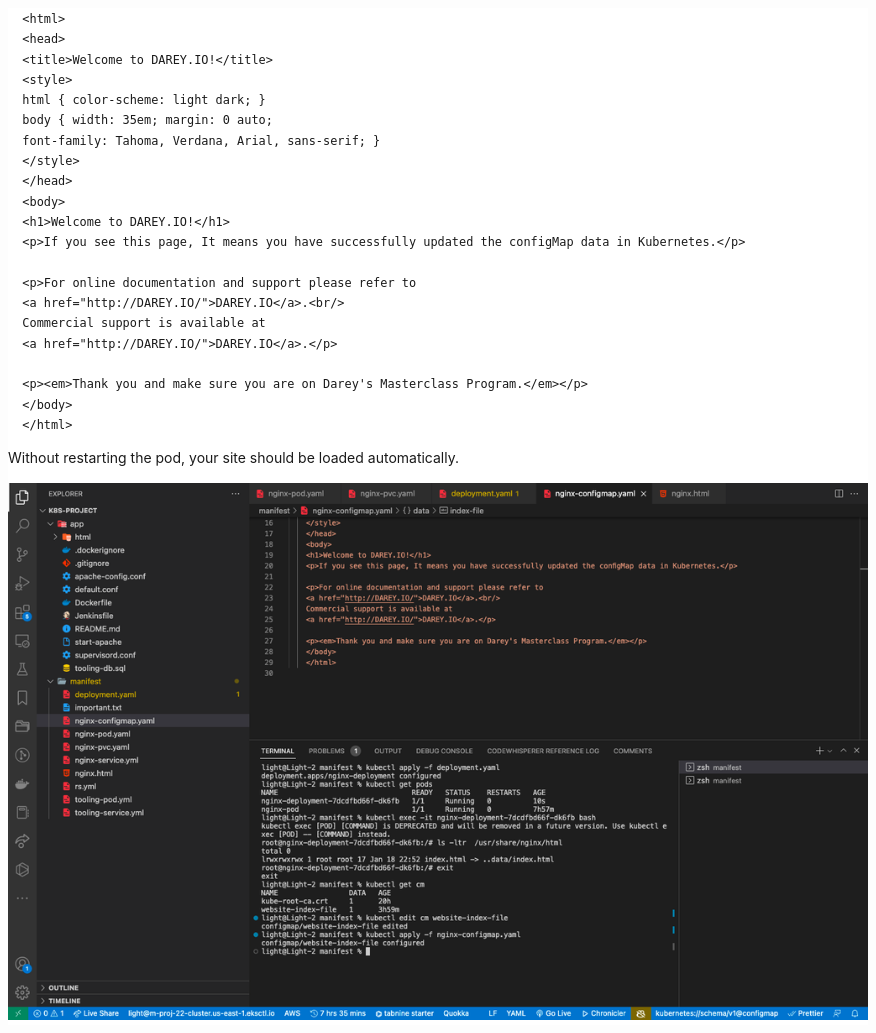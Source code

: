 ```
  <html>
  <head>
  <title>Welcome to DAREY.IO!</title>
  <style>
  html { color-scheme: light dark; }
  body { width: 35em; margin: 0 auto;
  font-family: Tahoma, Verdana, Arial, sans-serif; }
  </style>
  </head>
  <body>
  <h1>Welcome to DAREY.IO!</h1>
  <p>If you see this page, It means you have successfully updated the configMap data in Kubernetes.</p>

  <p>For online documentation and support please refer to
  <a href="http://DAREY.IO/">DAREY.IO</a>.<br/>
  Commercial support is available at
  <a href="http://DAREY.IO/">DAREY.IO</a>.</p>

  <p><em>Thank you and make sure you are on Darey's Masterclass Program.</em></p>
  </body>
  </html>
```

Without restarting the pod, your site should be loaded automatically.

![project23](./images/9.png)
